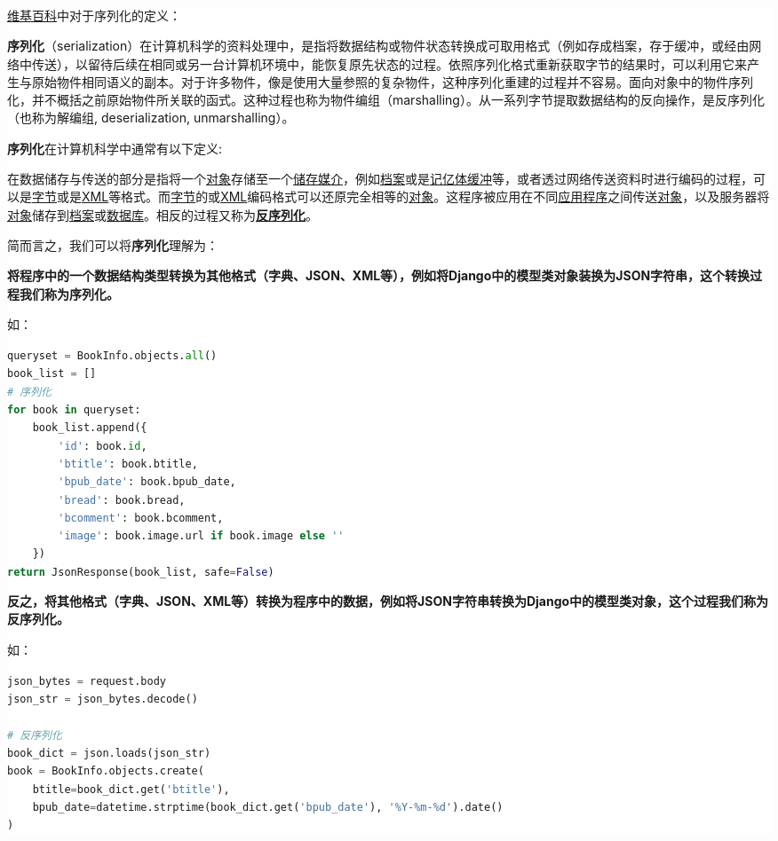 [维基百科](https://zh.wikipedia.org/wiki/%E5%BA%8F%E5%88%97%E5%8C%96)中对于序列化的定义：

**序列化**（serialization）在计算机科学的资料处理中，是指将数据结构或物件状态转换成可取用格式（例如存成档案，存于缓冲，或经由网络中传送），以留待后续在相同或另一台计算机环境中，能恢复原先状态的过程。依照序列化格式重新获取字节的结果时，可以利用它来产生与原始物件相同语义的副本。对于许多物件，像是使用大量参照的复杂物件，这种序列化重建的过程并不容易。面向对象中的物件序列化，并不概括之前原始物件所关联的函式。这种过程也称为物件编组（marshalling）。从一系列字节提取数据结构的反向操作，是反序列化（也称为解编组, deserialization, unmarshalling）。

**序列化**在计算机科学中通常有以下定义:

 在数据储存与传送的部分是指将一个[对象](https://zh.wikipedia.org/wiki/%E5%AF%B9%E8%B1%A1_(%E8%AE%A1%E7%AE%97%E6%9C%BA%E7%A7%91%E5%AD%A6))存储至一个[储存媒介](https://zh.wikipedia.org/w/index.php?title=%E5%84%B2%E5%AD%98%E5%AA%92%E4%BB%8B&action=edit&redlink=1)，例如[档案](https://zh.wikipedia.org/wiki/%E6%AA%94%E6%A1%88)或是[记亿体缓冲](https://zh.wikipedia.org/w/index.php?title=%E8%A8%98%E5%84%84%E9%AB%94%E7%B7%A9%E8%A1%9D&action=edit&redlink=1)等，或者透过网络传送资料时进行编码的过程，可以是[字节](https://zh.wikipedia.org/wiki/%E5%AD%97%E8%8A%82)或是[XML](https://zh.wikipedia.org/wiki/XML)等格式。而[字节](https://zh.wikipedia.org/wiki/%E5%AD%97%E8%8A%82)的或[XML](https://zh.wikipedia.org/wiki/XML)编码格式可以还原完全相等的[对象](https://zh.wikipedia.org/wiki/%E5%AF%B9%E8%B1%A1_(%E8%AE%A1%E7%AE%97%E6%9C%BA%E7%A7%91%E5%AD%A6))。这程序被应用在不同[应用程序](https://zh.wikipedia.org/wiki/%E6%87%89%E7%94%A8%E7%A8%8B%E5%BC%8F)之间传送[对象](https://zh.wikipedia.org/wiki/%E5%AF%B9%E8%B1%A1_(%E8%AE%A1%E7%AE%97%E6%9C%BA%E7%A7%91%E5%AD%A6))，以及服务器将[对象](https://zh.wikipedia.org/wiki/%E5%AF%B9%E8%B1%A1_(%E8%AE%A1%E7%AE%97%E6%9C%BA%E7%A7%91%E5%AD%A6))储存到[档案](https://zh.wikipedia.org/wiki/%E6%AA%94%E6%A1%88)或[数据库](https://zh.wikipedia.org/wiki/%E8%B3%87%E6%96%99%E5%BA%AB)。相反的过程又称为[**反序列化**](https://zh.wikipedia.org/w/index.php?title=%E5%8F%8D%E5%BA%8F%E5%88%97%E5%8C%96&action=edit&redlink=1)。

简而言之，我们可以将**序列化**理解为：

**将程序中的一个数据结构类型转换为其他格式（字典、JSON、XML等），例如将Django中的模型类对象装换为JSON字符串，这个转换过程我们称为序列化。**

如：

```python
queryset = BookInfo.objects.all()
book_list = []
# 序列化
for book in queryset:
    book_list.append({
        'id': book.id,
        'btitle': book.btitle,
        'bpub_date': book.bpub_date,
        'bread': book.bread,
        'bcomment': book.bcomment,
        'image': book.image.url if book.image else ''
    })
return JsonResponse(book_list, safe=False)
```

**反之，将其他格式（字典、JSON、XML等）转换为程序中的数据，例如将JSON字符串转换为Django中的模型类对象，这个过程我们称为反序列化。**

如：

```python
json_bytes = request.body
json_str = json_bytes.decode()

# 反序列化
book_dict = json.loads(json_str)
book = BookInfo.objects.create(
    btitle=book_dict.get('btitle'),
    bpub_date=datetime.strptime(book_dict.get('bpub_date'), '%Y-%m-%d').date()
)
```
